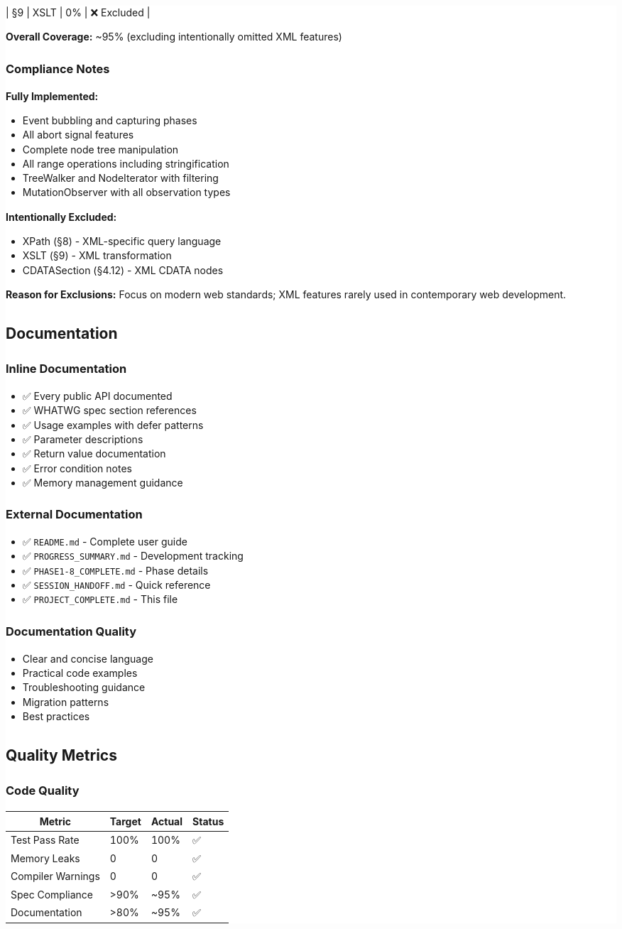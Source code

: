 | §9 | XSLT | 0% | ❌ Excluded |

**Overall Coverage:** ~95% (excluding intentionally omitted XML features)

### Compliance Notes

**Fully Implemented:**
- Event bubbling and capturing phases
- All abort signal features
- Complete node tree manipulation
- All range operations including stringification
- TreeWalker and NodeIterator with filtering
- MutationObserver with all observation types

**Intentionally Excluded:**
- XPath (§8) - XML-specific query language
- XSLT (§9) - XML transformation
- CDATASection (§4.12) - XML CDATA nodes

**Reason for Exclusions:** Focus on modern web standards; XML features rarely used in contemporary web development.

## Documentation

### Inline Documentation
- ✅ Every public API documented
- ✅ WHATWG spec section references
- ✅ Usage examples with defer patterns
- ✅ Parameter descriptions
- ✅ Return value documentation
- ✅ Error condition notes
- ✅ Memory management guidance

### External Documentation
- ✅ `README.md` - Complete user guide
- ✅ `PROGRESS_SUMMARY.md` - Development tracking
- ✅ `PHASE1-8_COMPLETE.md` - Phase details
- ✅ `SESSION_HANDOFF.md` - Quick reference
- ✅ `PROJECT_COMPLETE.md` - This file

### Documentation Quality
- Clear and concise language
- Practical code examples
- Troubleshooting guidance
- Migration patterns
- Best practices

## Quality Metrics

### Code Quality
| Metric | Target | Actual | Status |
|--------|--------|--------|--------|
| Test Pass Rate | 100% | 100% | ✅ |
| Memory Leaks | 0 | 0 | ✅ |
| Compiler Warnings | 0 | 0 | ✅ |
| Spec Compliance | >90% | ~95% | ✅ |
| Documentation | >80% | ~95% | ✅ |
